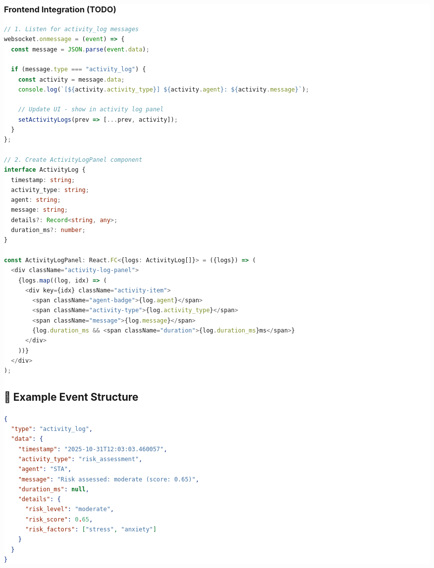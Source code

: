 ### Frontend Integration (TODO)

```typescript
// 1. Listen for activity_log messages
websocket.onmessage = (event) => {
  const message = JSON.parse(event.data);
  
  if (message.type === "activity_log") {
    const activity = message.data;
    console.log(`[${activity.activity_type}] ${activity.agent}: ${activity.message}`);
    
    // Update UI - show in activity log panel
    setActivityLogs(prev => [...prev, activity]);
  }
};

// 2. Create ActivityLogPanel component
interface ActivityLog {
  timestamp: string;
  activity_type: string;
  agent: string;
  message: string;
  details?: Record<string, any>;
  duration_ms?: number;
}

const ActivityLogPanel: React.FC<{logs: ActivityLog[]}> = ({logs}) => (
  <div className="activity-log-panel">
    {logs.map((log, idx) => (
      <div key={idx} className="activity-item">
        <span className="agent-badge">{log.agent}</span>
        <span className="activity-type">{log.activity_type}</span>
        <span className="message">{log.message}</span>
        {log.duration_ms && <span className="duration">{log.duration_ms}ms</span>}
      </div>
    ))}
  </div>
);
```

## 📝 Example Event Structure

```json
{
  "type": "activity_log",
  "data": {
    "timestamp": "2025-10-31T12:03:03.460057",
    "activity_type": "risk_assessment",
    "agent": "STA",
    "message": "Risk assessed: moderate (score: 0.65)",
    "duration_ms": null,
    "details": {
      "risk_level": "moderate",
      "risk_score": 0.65,
      "risk_factors": ["stress", "anxiety"]
    }
  }
}
```
